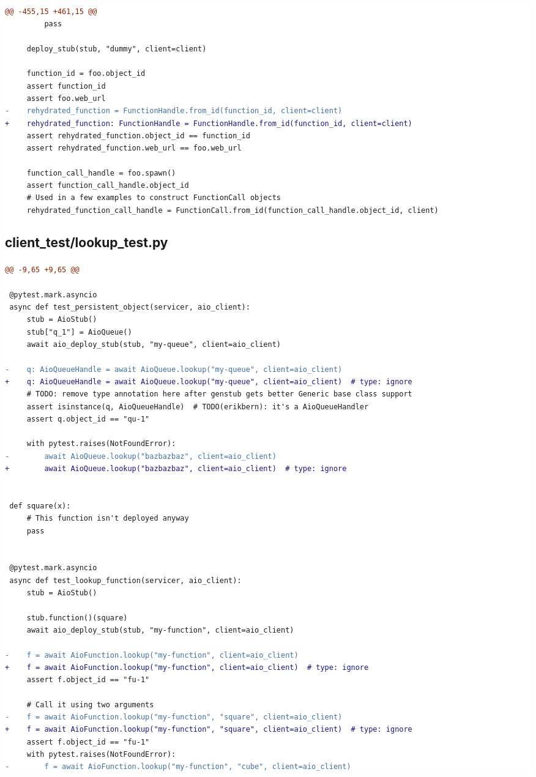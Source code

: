 ```diff
@@ -455,15 +461,15 @@
         pass
 
     deploy_stub(stub, "dummy", client=client)
 
     function_id = foo.object_id
     assert function_id
     assert foo.web_url
-    rehydrated_function = FunctionHandle.from_id(function_id, client=client)
+    rehydrated_function: FunctionHandle = FunctionHandle.from_id(function_id, client=client)
     assert rehydrated_function.object_id == function_id
     assert rehydrated_function.web_url == foo.web_url
 
     function_call_handle = foo.spawn()
     assert function_call_handle.object_id
     # Used in a few examples to construct FunctionCall objects
     rehydrated_function_call_handle = FunctionCall.from_id(function_call_handle.object_id, client)
```

## client_test/lookup_test.py

```diff
@@ -9,65 +9,65 @@
 
 @pytest.mark.asyncio
 async def test_persistent_object(servicer, aio_client):
     stub = AioStub()
     stub["q_1"] = AioQueue()
     await aio_deploy_stub(stub, "my-queue", client=aio_client)
 
-    q: AioQueueHandle = await AioQueue.lookup("my-queue", client=aio_client)
+    q: AioQueueHandle = await AioQueue.lookup("my-queue", client=aio_client)  # type: ignore
     # TODO: remove type annotation here after genstub gets better Generic base class support
     assert isinstance(q, AioQueueHandle)  # TODO(erikbern): it's a AioQueueHandler
     assert q.object_id == "qu-1"
 
     with pytest.raises(NotFoundError):
-        await AioQueue.lookup("bazbazbaz", client=aio_client)
+        await AioQueue.lookup("bazbazbaz", client=aio_client)  # type: ignore
 
 
 def square(x):
     # This function isn't deployed anyway
     pass
 
 
 @pytest.mark.asyncio
 async def test_lookup_function(servicer, aio_client):
     stub = AioStub()
 
     stub.function()(square)
     await aio_deploy_stub(stub, "my-function", client=aio_client)
 
-    f = await AioFunction.lookup("my-function", client=aio_client)
+    f = await AioFunction.lookup("my-function", client=aio_client)  # type: ignore
     assert f.object_id == "fu-1"
 
     # Call it using two arguments
-    f = await AioFunction.lookup("my-function", "square", client=aio_client)
+    f = await AioFunction.lookup("my-function", "square", client=aio_client)  # type: ignore
     assert f.object_id == "fu-1"
     with pytest.raises(NotFoundError):
-        f = await AioFunction.lookup("my-function", "cube", client=aio_client)
```